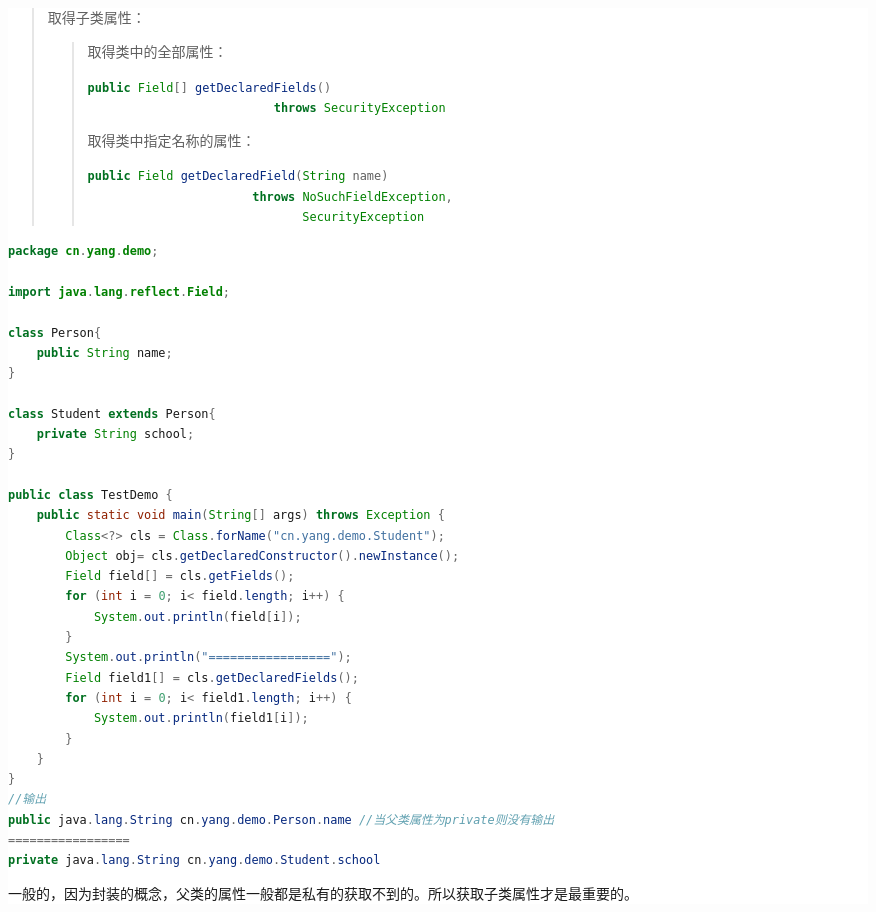 > 取得子类属性：
>
> > 取得类中的全部属性：
> >
> > ```java
> > public Field[] getDeclaredFields()
> >                           throws SecurityException
> > ```
> >
> > 取得类中指定名称的属性：
> >
> > ```java
> > public Field getDeclaredField(String name)
> >                        throws NoSuchFieldException,
> >                               SecurityException
> > ```

```java
package cn.yang.demo;

import java.lang.reflect.Field;

class Person{
	public String name;
}

class Student extends Person{
	private String school;
}

public class TestDemo {
	public static void main(String[] args) throws Exception {
		Class<?> cls = Class.forName("cn.yang.demo.Student");
		Object obj= cls.getDeclaredConstructor().newInstance();
		Field field[] = cls.getFields();
		for (int i = 0; i< field.length; i++) {
			System.out.println(field[i]);
		}
		System.out.println("=================");
		Field field1[] = cls.getDeclaredFields();
		for (int i = 0; i< field1.length; i++) {
			System.out.println(field1[i]);
		}
	}
}
//输出
public java.lang.String cn.yang.demo.Person.name //当父类属性为private则没有输出
=================
private java.lang.String cn.yang.demo.Student.school
```

一般的，因为封装的概念，父类的属性一般都是私有的获取不到的。所以获取子类属性才是最重要的。
